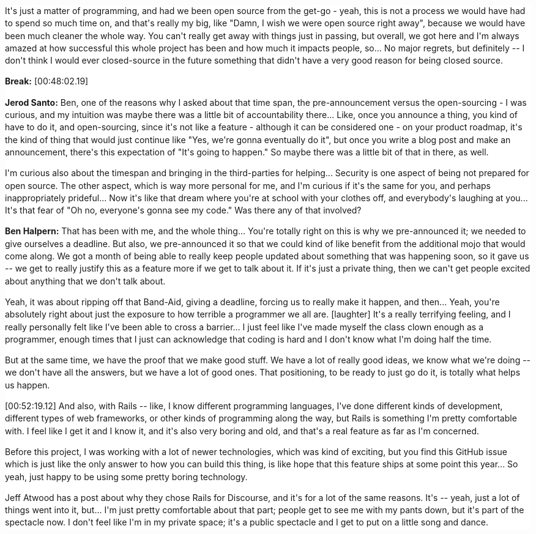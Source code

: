 It's just a matter of programming, and had we been open source from the get-go - yeah, this is not a process we would have had to spend so much time on, and that's really my big, like "Damn, I wish we were open source right away", because we would have been much cleaner the whole way. You can't really get away with things just in passing, but overall, we got here and I'm always amazed at how successful this whole project has been and how much it impacts people, so... No major regrets, but definitely -- I don't think I would ever closed-source in the future something that didn't have a very good reason for being closed source.

**Break:** \[00:48:02.19\]

**Jerod Santo:** Ben, one of the reasons why I asked about that time span, the pre-announcement versus the open-sourcing - I was curious, and my intuition was maybe there was a little bit of accountability there... Like, once you announce a thing, you kind of have to do it, and open-sourcing, since it's not like a feature - although it can be considered one - on your product roadmap, it's the kind of thing that would just continue like "Yes, we're gonna eventually do it", but once you write a blog post and make an announcement, there's this expectation of "It's going to happen." So maybe there was a little bit of that in there, as well.

I'm curious also about the timespan and bringing in the third-parties for helping... Security is one aspect of being not prepared for open source. The other aspect, which is way more personal for me, and I'm curious if it's the same for you, and perhaps inappropriately prideful... Now it's like that dream where you're at school with your clothes off, and everybody's laughing at you... It's that fear of "Oh no, everyone's gonna see my code." Was there any of that involved?

**Ben Halpern:** That has been with me, and the whole thing... You're totally right on this is why we pre-announced it; we needed to give ourselves a deadline. But also, we pre-announced it so that we could kind of like benefit from the additional mojo that would come along. We got a month of being able to really keep people updated about something that was happening soon, so it gave us -- we get to really justify this as a feature more if we get to talk about it. If it's just a private thing, then we can't get people excited about anything that we don't talk about.

Yeah, it was about ripping off that Band-Aid, giving a deadline, forcing us to really make it happen, and then... Yeah, you're absolutely right about just the exposure to how terrible a programmer we all are. \[laughter\] It's a really terrifying feeling, and I really personally felt like I've been able to cross a barrier... I just feel like I've made myself the class clown enough as a programmer, enough times that I just can acknowledge that coding is hard and I don't know what I'm doing half the time.

But at the same time, we have the proof that we make good stuff. We have a lot of really good ideas, we know what we're doing -- we don't have all the answers, but we have a lot of good ones. That positioning, to be ready to just go do it, is totally what helps us happen.

\[00:52:19.12\] And also, with Rails -- like, I know different programming languages, I've done different kinds of development, different types of web frameworks, or other kinds of programming along the way, but Rails is something I'm pretty comfortable with. I feel like I get it and I know it, and it's also very boring and old, and that's a real feature as far as I'm concerned.

Before this project, I was working with a lot of newer technologies, which was kind of exciting, but you find this GitHub issue which is just like the only answer to how you can build this thing, is like hope that this feature ships at some point this year... So yeah, just happy to be using some pretty boring technology.

Jeff Atwood has a post about why they chose Rails for Discourse, and it's for a lot of the same reasons. It's -- yeah, just a lot of things went into it, but... I'm just pretty comfortable about that part; people get to see me with my pants down, but it's part of the spectacle now. I don't feel like I'm in my private space; it's a public spectacle and I get to put on a little song and dance.
